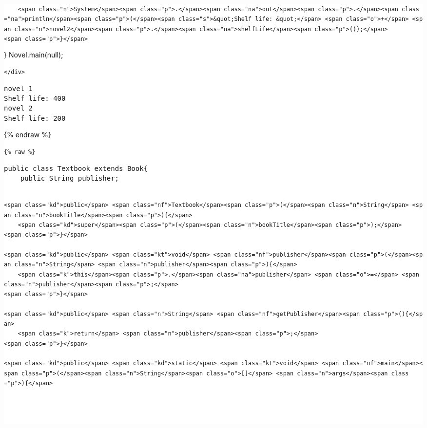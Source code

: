         <span class="n">System</span><span class="p">.</span><span class="na">out</span><span class="p">.</span><span class="na">println</span><span class="p">(</span><span class="s">&quot;Shelf life: &quot;</span> <span class="o">+</span> <span class="n">novel2</span><span class="p">.</span><span class="na">shelfLife</span><span class="p">());</span>
    <span class="p">}</span>
<span class="p">}</span>
<span class="n">Novel</span><span class="p">.</span><span class="na">main</span><span class="p">(</span><span class="kc">null</span><span class="p">);</span>
</pre></div>

    </div>
</div>
</div>

<div class="output_wrapper">
<div class="output">

<div class="output_area">

<div class="output_subarea output_stream output_stdout output_text">
<pre>novel 1
Shelf life: 400
novel 2
Shelf life: 200
</pre>
</div>
</div>

</div>
</div>

</div>
    {% endraw %}

    {% raw %}
    
<div class="cell border-box-sizing code_cell rendered">
<div class="input">

<div class="inner_cell">
    <div class="input_area">
<div class=" highlight hl-java"><pre><span></span><span class="kd">public</span> <span class="kd">class</span> <span class="nc">Textbook</span> <span class="kd">extends</span> <span class="n">Book</span><span class="p">{</span>
    <span class="kd">public</span> <span class="n">String</span> <span class="n">publisher</span><span class="p">;</span>
    
    <span class="kd">public</span> <span class="nf">Textbook</span><span class="p">(</span><span class="n">String</span> <span class="n">bookTitle</span><span class="p">){</span>
        <span class="kd">super</span><span class="p">(</span><span class="n">bookTitle</span><span class="p">);</span>
    <span class="p">}</span>

    <span class="kd">public</span> <span class="kt">void</span> <span class="nf">publisher</span><span class="p">(</span><span class="n">String</span> <span class="n">publisher</span><span class="p">){</span>
        <span class="k">this</span><span class="p">.</span><span class="na">publisher</span> <span class="o">=</span> <span class="n">publisher</span><span class="p">;</span>
    <span class="p">}</span>

    <span class="kd">public</span> <span class="n">String</span> <span class="nf">getPublisher</span><span class="p">(){</span>
        <span class="k">return</span> <span class="n">publisher</span><span class="p">;</span>
    <span class="p">}</span>

    <span class="kd">public</span> <span class="kd">static</span> <span class="kt">void</span> <span class="nf">main</span><span class="p">(</span><span class="n">String</span><span class="o">[]</span> <span class="n">args</span><span class="p">){</span>